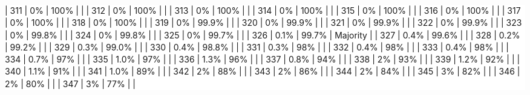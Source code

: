 | 311 | 0% | 100% |  |
| 312 | 0% | 100% |  |
| 313 | 0% | 100% |  |
| 314 | 0% | 100% |  |
| 315 | 0% | 100% |  |
| 316 | 0% | 100% |  |
| 317 | 0% | 100% |  |
| 318 | 0% | 100% |  |
| 319 | 0% | 99.9% |  |
| 320 | 0% | 99.9% |  |
| 321 | 0% | 99.9% |  |
| 322 | 0% | 99.9% |  |
| 323 | 0% | 99.8% |  |
| 324 | 0% | 99.8% |  |
| 325 | 0% | 99.7% |  |
| 326 | 0.1% | 99.7% | Majority |
| 327 | 0.4% | 99.6% |  |
| 328 | 0.2% | 99.2% |  |
| 329 | 0.3% | 99.0% |  |
| 330 | 0.4% | 98.8% |  |
| 331 | 0.3% | 98% |  |
| 332 | 0.4% | 98% |  |
| 333 | 0.4% | 98% |  |
| 334 | 0.7% | 97% |  |
| 335 | 1.0% | 97% |  |
| 336 | 1.3% | 96% |  |
| 337 | 0.8% | 94% |  |
| 338 | 2% | 93% |  |
| 339 | 1.2% | 92% |  |
| 340 | 1.1% | 91% |  |
| 341 | 1.0% | 89% |  |
| 342 | 2% | 88% |  |
| 343 | 2% | 86% |  |
| 344 | 2% | 84% |  |
| 345 | 3% | 82% |  |
| 346 | 2% | 80% |  |
| 347 | 3% | 77% |  |